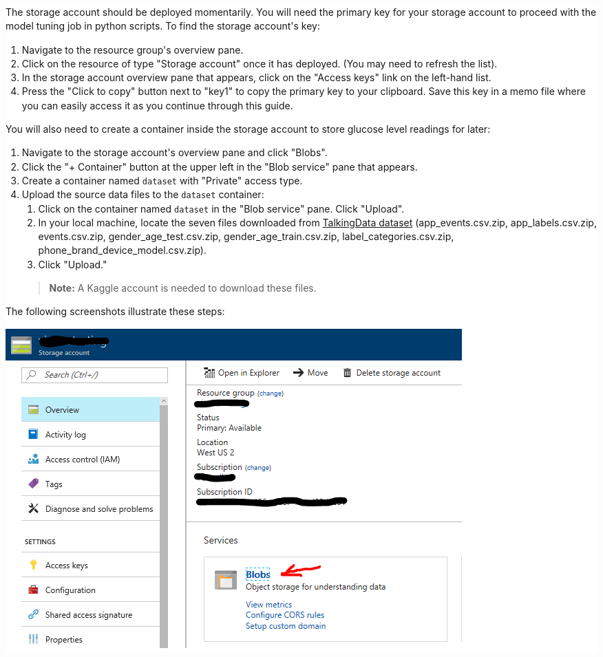The storage account should be deployed momentarily. You will need the primary key for your storage account to proceed with the model tuning job in python scripts. To find the storage account's key:

1. Navigate to the resource group's overview pane.
1. Click on the resource of type "Storage account" once it has deployed. (You may need to refresh the list).
1. In the storage account overview pane that appears, click on the "Access keys" link on the left-hand list.
1. Press the "Click to copy" button next to "key1" to copy the primary key to your clipboard. Save this key in a memo file where you can easily access it as you continue through this guide.

You will also need to create a container inside the storage account to store glucose level readings for later:

1. Navigate to the storage account's overview pane and click "Blobs".
1. Click the "+ Container" button at the upper left in the "Blob service" pane that appears.
1. Create a container named `dataset` with "Private" access type.
1. Upload the source data files to the `dataset` container:
   1. Click on the container named `dataset` in the "Blob service" pane. Click "Upload".
   1. In your local machine, locate the seven files downloaded from [TalkingData dataset](https://www.kaggle.com/c/talkingdata-mobile-user-demographics/data) (app\_events.csv.zip, 
app\_labels.csv.zip, events.csv.zip, gender\_age\_test.csv.zip, gender\_age\_train.csv.zip, label\_categories.csv.zip, phone\_brand\_device\_model.csv.zip).
	1. Click "Upload."
	> **Note:** A Kaggle account is needed to download these files.
   
The following screenshots illustrate these steps:

![Open blob](../Images/open_blob.png)